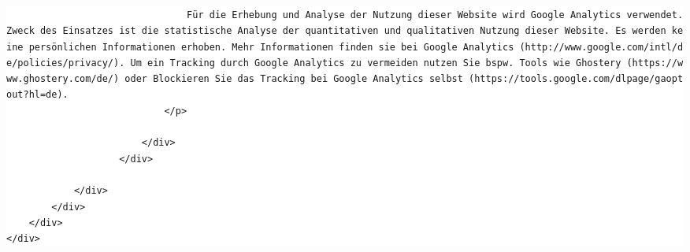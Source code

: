 									Für die Erhebung und Analyse der Nutzung dieser Website wird Google Analytics verwendet. Zweck des Einsatzes ist die statistische Analyse der quantitativen und qualitativen Nutzung dieser Website. Es werden keine persönlichen Informationen erhoben. Mehr Informationen finden sie bei Google Analytics (http://www.google.com/intl/de/policies/privacy/). Um ein Tracking durch Google Analytics zu vermeiden nutzen Sie bspw. Tools wie Ghostery (https://www.ghostery.com/de/) oder Blockieren Sie das Tracking bei Google Analytics selbst (https://tools.google.com/dlpage/gaoptout?hl=de).
								</p>

                            </div>
						</div>

                </div>
            </div>
        </div>
    </div>
</section>
